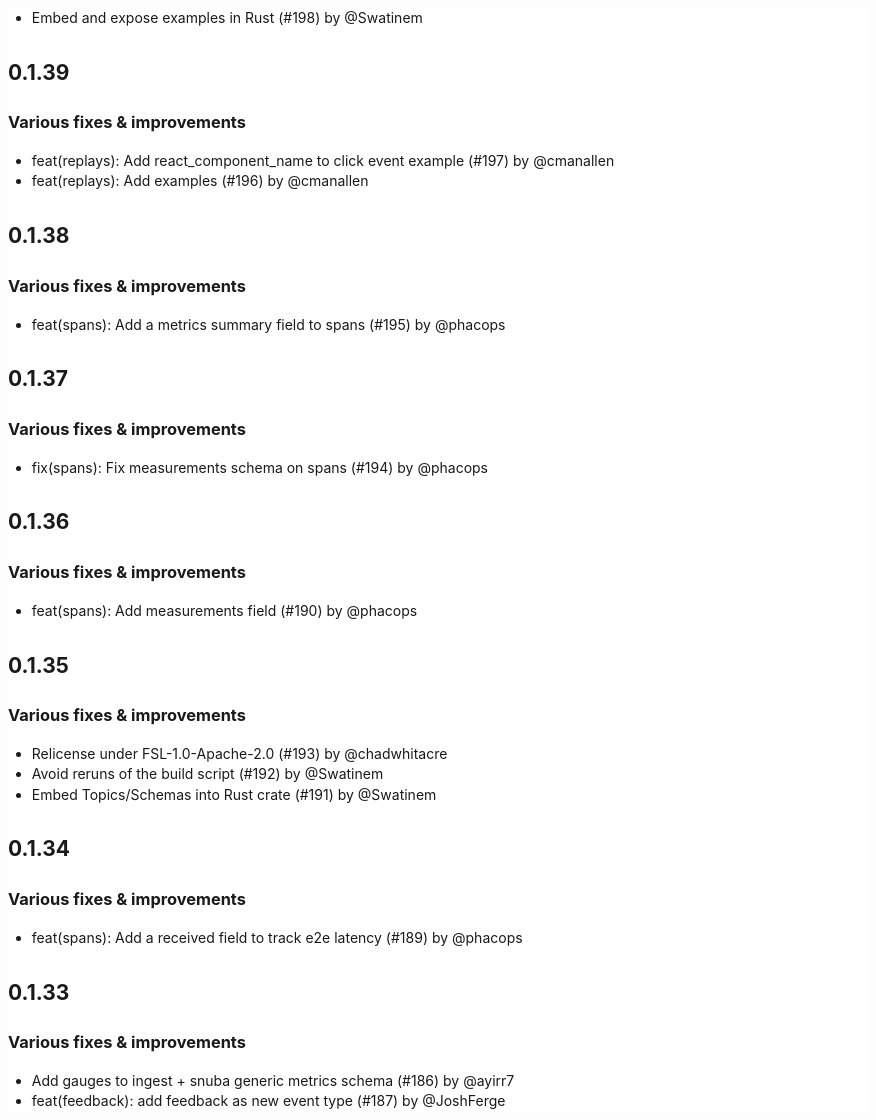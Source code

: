 - Embed and expose examples in Rust (#198) by @Swatinem

## 0.1.39

### Various fixes & improvements

- feat(replays): Add react_component_name to click event example (#197) by @cmanallen
- feat(replays): Add examples (#196) by @cmanallen

## 0.1.38

### Various fixes & improvements

- feat(spans): Add a metrics summary field to spans (#195) by @phacops

## 0.1.37

### Various fixes & improvements

- fix(spans): Fix measurements schema on spans (#194) by @phacops

## 0.1.36

### Various fixes & improvements

- feat(spans): Add measurements field (#190) by @phacops

## 0.1.35

### Various fixes & improvements

- Relicense under FSL-1.0-Apache-2.0 (#193) by @chadwhitacre
- Avoid reruns of the build script (#192) by @Swatinem
- Embed Topics/Schemas into Rust crate (#191) by @Swatinem

## 0.1.34

### Various fixes & improvements

- feat(spans): Add a received field to track e2e latency (#189) by @phacops

## 0.1.33

### Various fixes & improvements

- Add gauges to ingest + snuba generic metrics schema (#186) by @ayirr7
- feat(feedback): add feedback as new event type (#187) by @JoshFerge
